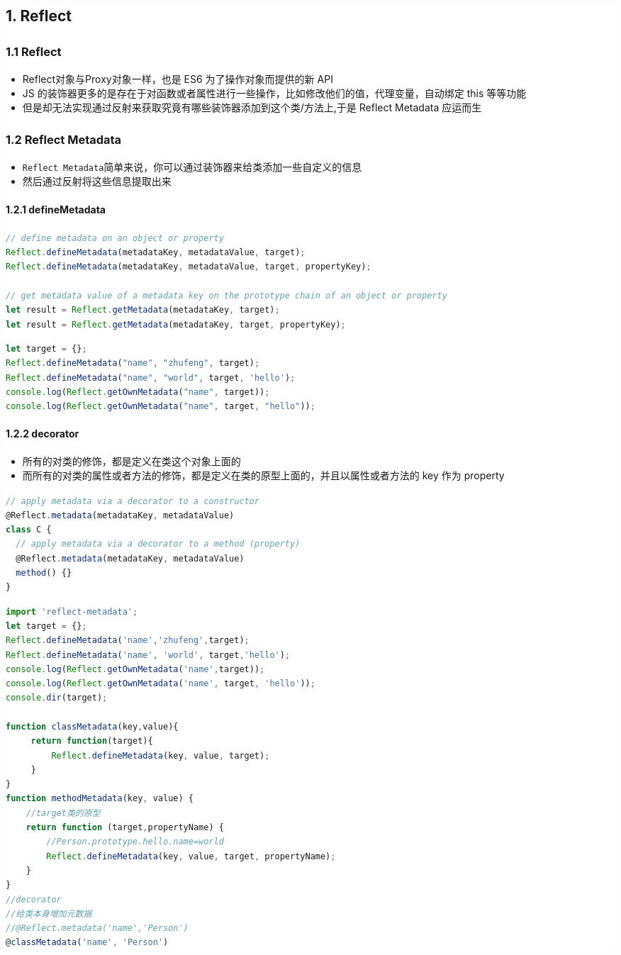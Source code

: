 ## 1. Reflect
### 1.1 Reflect
- Reflect对象与Proxy对象一样，也是 ES6 为了操作对象而提供的新 API
- JS 的装饰器更多的是存在于对函数或者属性进行一些操作，比如修改他们的值，代理变量，自动绑定 this 等等功能
- 但是却无法实现通过反射来获取究竟有哪些装饰器添加到这个类/方法上,于是 Reflect Metadata 应运而生
### 1.2 Reflect Metadata
- `Reflect Metadata`简单来说，你可以通过装饰器来给类添加一些自定义的信息
- 然后通过反射将这些信息提取出来
#### 1.2.1 defineMetadata
```js
// define metadata on an object or property
Reflect.defineMetadata(metadataKey, metadataValue, target);
Reflect.defineMetadata(metadataKey, metadataValue, target, propertyKey);

// get metadata value of a metadata key on the prototype chain of an object or property
let result = Reflect.getMetadata(metadataKey, target);
let result = Reflect.getMetadata(metadataKey, target, propertyKey);
```
```js
let target = {};
Reflect.defineMetadata("name", "zhufeng", target);
Reflect.defineMetadata("name", "world", target, 'hello');
console.log(Reflect.getOwnMetadata("name", target));
console.log(Reflect.getOwnMetadata("name", target, "hello"));
```
#### 1.2.2 decorator
- 所有的对类的修饰，都是定义在类这个对象上面的
- 而所有的对类的属性或者方法的修饰，都是定义在类的原型上面的，并且以属性或者方法的 key 作为 property
```js
// apply metadata via a decorator to a constructor
@Reflect.metadata(metadataKey, metadataValue)
class C {
  // apply metadata via a decorator to a method (property)
  @Reflect.metadata(metadataKey, metadataValue)
  method() {}
}
```
```js
import 'reflect-metadata';
let target = {};
Reflect.defineMetadata('name','zhufeng',target);
Reflect.defineMetadata('name', 'world', target,'hello');
console.log(Reflect.getOwnMetadata('name',target));
console.log(Reflect.getOwnMetadata('name', target, 'hello'));
console.dir(target);

function classMetadata(key,value){
     return function(target){
         Reflect.defineMetadata(key, value, target);
     }
}
function methodMetadata(key, value) {
    //target类的原型
    return function (target,propertyName) {
        //Person.prototype.hello.name=world
        Reflect.defineMetadata(key, value, target, propertyName);
    }
}
//decorator
//给类本身增加元数据
//@Reflect.metadata('name','Person')
@classMetadata('name', 'Person')
```